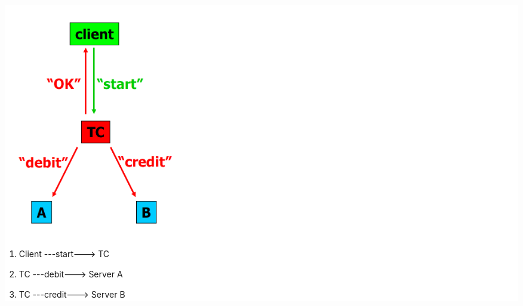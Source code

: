 <img src="/assets/images/COMP0133/LEC-06/strawman.png" width="300" />

1. Client ---start---> TC

2. TC ---debit---> Server A

3. TC ---credit---> Server B
